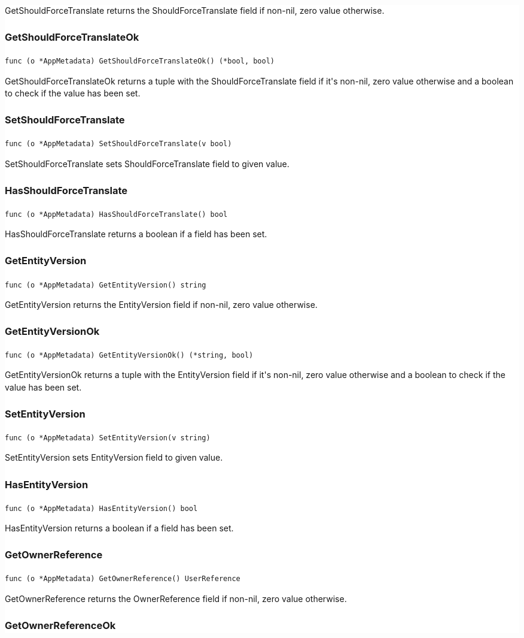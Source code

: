 GetShouldForceTranslate returns the ShouldForceTranslate field if non-nil, zero value otherwise.

### GetShouldForceTranslateOk

`func (o *AppMetadata) GetShouldForceTranslateOk() (*bool, bool)`

GetShouldForceTranslateOk returns a tuple with the ShouldForceTranslate field if it's non-nil, zero value otherwise
and a boolean to check if the value has been set.

### SetShouldForceTranslate

`func (o *AppMetadata) SetShouldForceTranslate(v bool)`

SetShouldForceTranslate sets ShouldForceTranslate field to given value.

### HasShouldForceTranslate

`func (o *AppMetadata) HasShouldForceTranslate() bool`

HasShouldForceTranslate returns a boolean if a field has been set.

### GetEntityVersion

`func (o *AppMetadata) GetEntityVersion() string`

GetEntityVersion returns the EntityVersion field if non-nil, zero value otherwise.

### GetEntityVersionOk

`func (o *AppMetadata) GetEntityVersionOk() (*string, bool)`

GetEntityVersionOk returns a tuple with the EntityVersion field if it's non-nil, zero value otherwise
and a boolean to check if the value has been set.

### SetEntityVersion

`func (o *AppMetadata) SetEntityVersion(v string)`

SetEntityVersion sets EntityVersion field to given value.

### HasEntityVersion

`func (o *AppMetadata) HasEntityVersion() bool`

HasEntityVersion returns a boolean if a field has been set.

### GetOwnerReference

`func (o *AppMetadata) GetOwnerReference() UserReference`

GetOwnerReference returns the OwnerReference field if non-nil, zero value otherwise.

### GetOwnerReferenceOk
